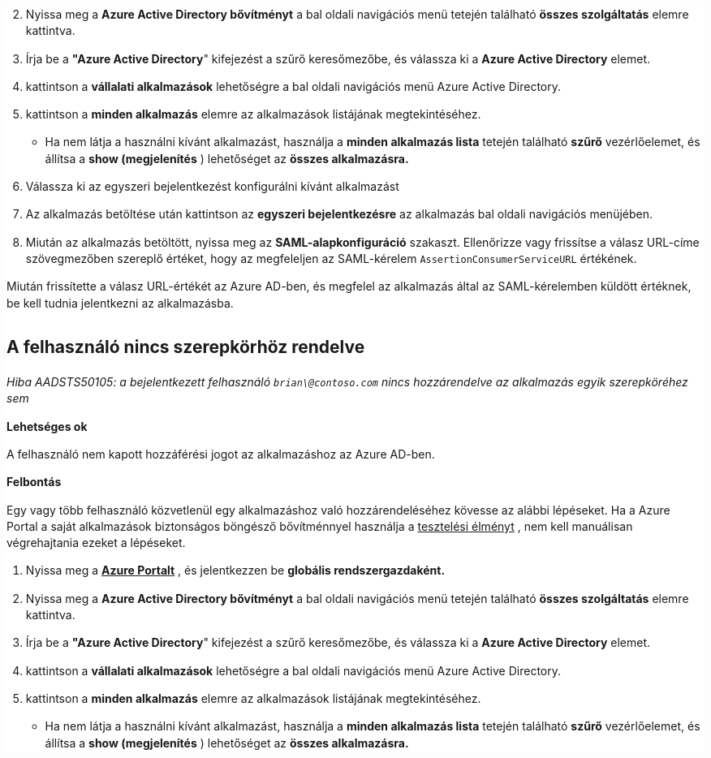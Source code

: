 2. Nyissa meg a **Azure Active Directory bővítményt** a bal oldali navigációs menü tetején található **összes szolgáltatás** elemre kattintva. 

3. Írja be a **"Azure Active Directory**" kifejezést a szűrő keresőmezőbe, és válassza ki a **Azure Active Directory** elemet. 

4. kattintson a **vállalati alkalmazások** lehetőségre a bal oldali navigációs menü Azure Active Directory. 

5. kattintson a **minden alkalmazás** elemre az alkalmazások listájának megtekintéséhez. 

   * Ha nem látja a használni kívánt alkalmazást, használja a **minden alkalmazás lista** tetején található **szűrő** vezérlőelemet, és állítsa a **show (megjelenítés** ) lehetőséget az **összes alkalmazásra.**
  
6. Válassza ki az egyszeri bejelentkezést konfigurálni kívánt alkalmazást

7. Az alkalmazás betöltése után kattintson az **egyszeri bejelentkezésre** az alkalmazás bal oldali navigációs menüjében.

8. Miután az alkalmazás betöltött, nyissa meg az **SAML-alapkonfiguráció** szakaszt. Ellenőrizze vagy frissítse a válasz URL-címe szövegmezőben szereplő értéket, hogy az megfeleljen az SAML-kérelem `AssertionConsumerServiceURL` értékének.    
    
Miután frissítette a válasz URL-értékét az Azure AD-ben, és megfelel az alkalmazás által az SAML-kérelemben küldött értéknek, be kell tudnia jelentkezni az alkalmazásba.

## <a name="user-not-assigned-a-role"></a>A felhasználó nincs szerepkörhöz rendelve

*Hiba AADSTS50105: a bejelentkezett felhasználó `brian\@contoso.com` nincs hozzárendelve az alkalmazás egyik szerepköréhez sem*

**Lehetséges ok**

A felhasználó nem kapott hozzáférési jogot az alkalmazáshoz az Azure AD-ben.

**Felbontás**

Egy vagy több felhasználó közvetlenül egy alkalmazáshoz való hozzárendeléséhez kövesse az alábbi lépéseket. Ha a Azure Portal a saját alkalmazások biztonságos böngésző bővítménnyel használja a [tesztelési élményt](../azuread-dev/howto-v1-debug-saml-sso-issues.md) , nem kell manuálisan végrehajtania ezeket a lépéseket.

1. Nyissa meg a [**Azure Portalt**](https://portal.azure.com/) , és jelentkezzen be **globális rendszergazdaként.**

2. Nyissa meg a **Azure Active Directory bővítményt** a bal oldali navigációs menü tetején található **összes szolgáltatás** elemre kattintva.

3. Írja be a **"Azure Active Directory**" kifejezést a szűrő keresőmezőbe, és válassza ki a **Azure Active Directory** elemet.

4. kattintson a **vállalati alkalmazások** lehetőségre a bal oldali navigációs menü Azure Active Directory.

5. kattintson a **minden alkalmazás** elemre az alkalmazások listájának megtekintéséhez.

   * Ha nem látja a használni kívánt alkalmazást, használja a **minden alkalmazás lista** tetején található **szűrő** vezérlőelemet, és állítsa a **show (megjelenítés** ) lehetőséget az **összes alkalmazásra.**
